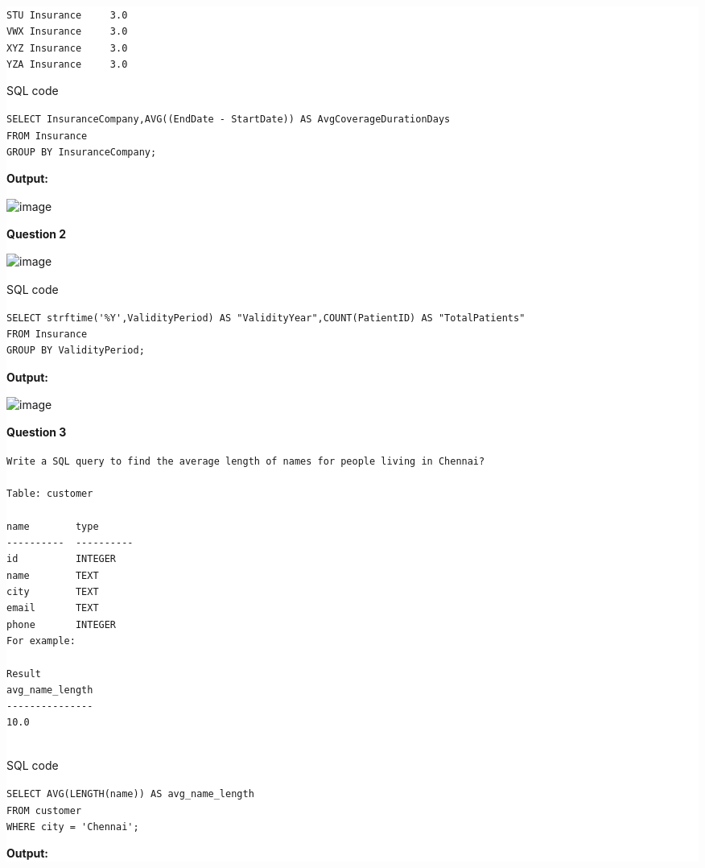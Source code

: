 ```
STU Insurance     3.0
VWX Insurance     3.0
XYZ Insurance     3.0
YZA Insurance     3.0
```
SQL code 
```
SELECT InsuranceCompany,AVG((EndDate - StartDate)) AS AvgCoverageDurationDays
FROM Insurance
GROUP BY InsuranceCompany;
```
**Output:**

<img width="392" alt="image" src="https://github.com/user-attachments/assets/3c678e88-dac1-4537-9a33-6df3986bd13d" />

**Question 2**

![image](https://github.com/user-attachments/assets/01e4dc7c-9439-4404-8e5a-a360b907a25d)


SQL code 
```
SELECT strftime('%Y',ValidityPeriod) AS "ValidityYear",COUNT(PatientID) AS "TotalPatients"
FROM Insurance
GROUP BY ValidityPeriod;
```

**Output:**

![image](https://github.com/user-attachments/assets/fccf3624-75a5-40a1-83e6-731bba8316e8)

**Question 3**
```
Write a SQL query to find the average length of names for people living in Chennai?

Table: customer

name        type
----------  ----------
id          INTEGER
name        TEXT   
city        TEXT
email       TEXT
phone       INTEGER
For example:

Result
avg_name_length
---------------
10.0


```
SQL code 
```
SELECT AVG(LENGTH(name)) AS avg_name_length
FROM customer
WHERE city = 'Chennai';
```
**Output:**
